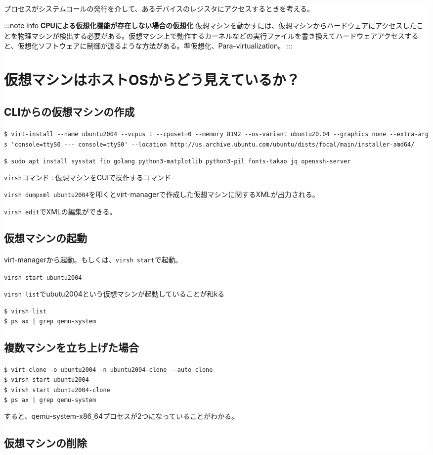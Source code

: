 プロセスがシステムコールの発行を介して、あるデバイスのレジスタにアクセスするときを考える。

:::note info
**CPUによる仮想化機能が存在しない場合の仮想化**
仮想マシンを動かすには、仮想マシンからハードウェアにアクセスしたことを物理マシンが検出する必要がある。仮想マシン上で動作するカーネルなどの実行ファイルを書き換えてハードウェアアクセスすると、仮想化ソフトウェアに制御が渡るような方法がある。準仮想化、Para-virtualization。
:::

# 仮想マシンはホストOSからどう見えているか？

## CLIからの仮想マシンの作成

```shell-session:terminal
$ virt-install --name ubuntu2004 --vcpus 1 --cpuset=0 --memory 8192 --os-variant ubuntu20.04 --graphics none --extra-args 'console=ttyS0 --- console=ttyS0' --location http://us.archive.ubuntu.com/ubuntu/dists/focal/main/installer-amd64/
```

```shell-session:terminal
$ sudo apt install sysstat fio golang python3-matplotlib python3-pil fonts-takao jq openssh-server
```

`virsh`コマンド : 仮想マシンをCUIで操作するコマンド

`virsh dumpxml ubuntu2004`を叩くとvirt-managerで作成した仮想マシンに関するXMLが出力される。

`virsh edit`でXMLの編集ができる。

## 仮想マシンの起動

virt-managerから起動。もしくは、`virsh start`で起動。

```sh
virsh start ubuntu2004
```

`virsh list`でubutu2004という仮想マシンが起動していることが和kる

```shell_session
$ virsh list
$ ps ax | grep qemu-system
```

## 複数マシンを立ち上げた場合

```shell_session
$ virt-clone -o ubuntu2004 -n ubuntu2004-clone --auto-clone
$ virsh start ubuntu2004
$ virsh start ubuntu2004-clone
$ ps ax | grep qemu-system
```

すると、qemu-system-x86_64プロセスが2つになっていることがわかる。

## 仮想マシンの削除
